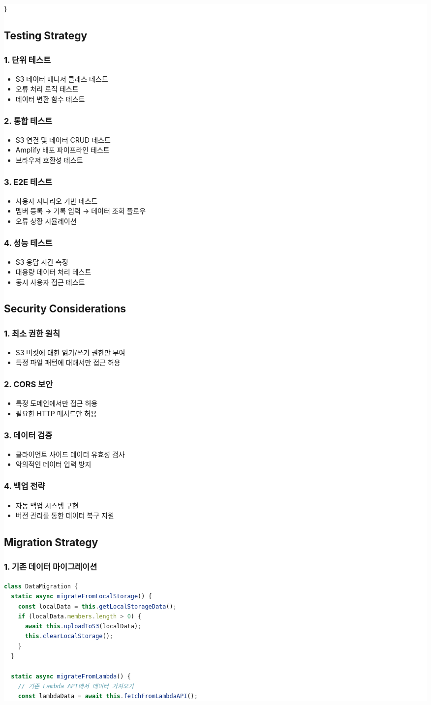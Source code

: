 ```javascript
}
```

## Testing Strategy

### 1. 단위 테스트
- S3 데이터 매니저 클래스 테스트
- 오류 처리 로직 테스트
- 데이터 변환 함수 테스트

### 2. 통합 테스트
- S3 연결 및 데이터 CRUD 테스트
- Amplify 배포 파이프라인 테스트
- 브라우저 호환성 테스트

### 3. E2E 테스트
- 사용자 시나리오 기반 테스트
- 멤버 등록 → 기록 입력 → 데이터 조회 플로우
- 오류 상황 시뮬레이션

### 4. 성능 테스트
- S3 응답 시간 측정
- 대용량 데이터 처리 테스트
- 동시 사용자 접근 테스트

## Security Considerations

### 1. 최소 권한 원칙
- S3 버킷에 대한 읽기/쓰기 권한만 부여
- 특정 파일 패턴에 대해서만 접근 허용

### 2. CORS 보안
- 특정 도메인에서만 접근 허용
- 필요한 HTTP 메서드만 허용

### 3. 데이터 검증
- 클라이언트 사이드 데이터 유효성 검사
- 악의적인 데이터 입력 방지

### 4. 백업 전략
- 자동 백업 시스템 구현
- 버전 관리를 통한 데이터 복구 지원

## Migration Strategy

### 1. 기존 데이터 마이그레이션
```javascript
class DataMigration {
  static async migrateFromLocalStorage() {
    const localData = this.getLocalStorageData();
    if (localData.members.length > 0) {
      await this.uploadToS3(localData);
      this.clearLocalStorage();
    }
  }

  static async migrateFromLambda() {
    // 기존 Lambda API에서 데이터 가져오기
    const lambdaData = await this.fetchFromLambdaAPI();
```